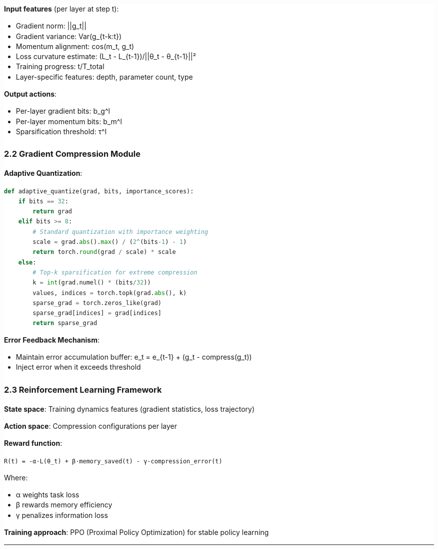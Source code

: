 **Input features** (per layer at step t):
- Gradient norm: ||g_t||
- Gradient variance: Var(g_{t-k:t})
- Momentum alignment: cos(m_t, g_t)
- Loss curvature estimate: (L_t - L_{t-1})/||θ_t - θ_{t-1}||²
- Training progress: t/T_total
- Layer-specific features: depth, parameter count, type

**Output actions**:
- Per-layer gradient bits: b_g^l
- Per-layer momentum bits: b_m^l
- Sparsification threshold: τ^l

### 2.2 Gradient Compression Module

**Adaptive Quantization**:
```python
def adaptive_quantize(grad, bits, importance_scores):
    if bits == 32:
        return grad
    elif bits >= 8:
        # Standard quantization with importance weighting
        scale = grad.abs().max() / (2^(bits-1) - 1)
        return torch.round(grad / scale) * scale
    else:
        # Top-k sparsification for extreme compression
        k = int(grad.numel() * (bits/32))
        values, indices = torch.topk(grad.abs(), k)
        sparse_grad = torch.zeros_like(grad)
        sparse_grad[indices] = grad[indices]
        return sparse_grad
```

**Error Feedback Mechanism**:
- Maintain error accumulation buffer: e_t = e_{t-1} + (g_t - compress(g_t))
- Inject error when it exceeds threshold

### 2.3 Reinforcement Learning Framework

**State space**: Training dynamics features (gradient statistics, loss trajectory)

**Action space**: Compression configurations per layer

**Reward function**:
```
R(t) = -α·L(θ_t) + β·memory_saved(t) - γ·compression_error(t)
```

Where:
- α weights task loss
- β rewards memory efficiency  
- γ penalizes information loss

**Training approach**: PPO (Proximal Policy Optimization) for stable policy learning

---